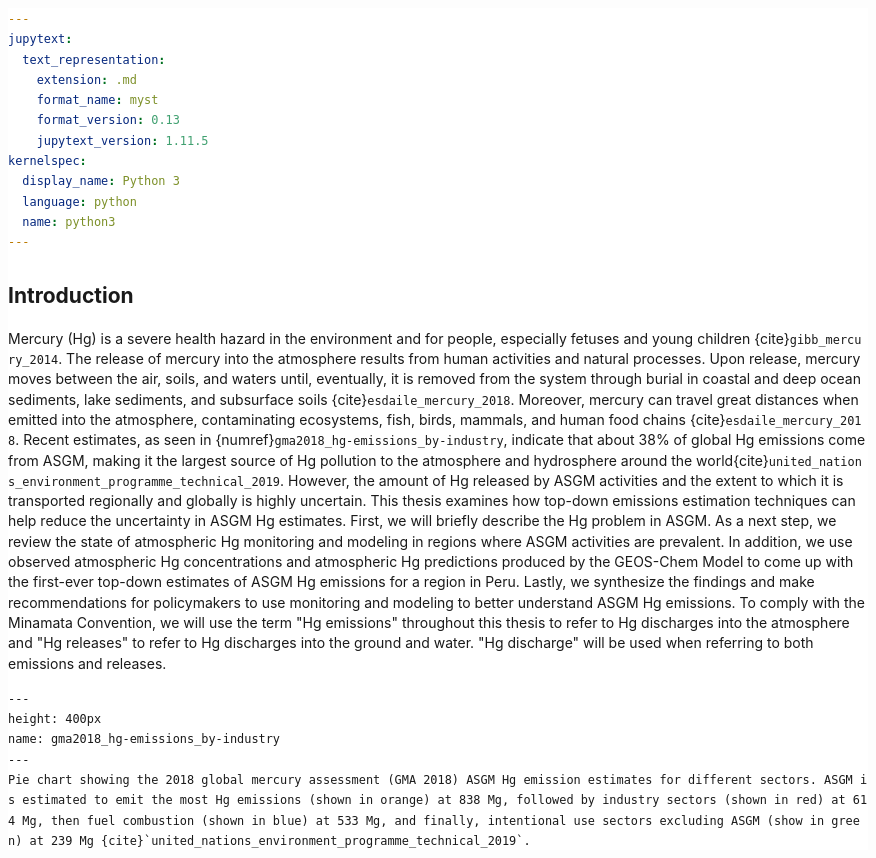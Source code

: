 ```yaml
---
jupytext:
  text_representation:
    extension: .md
    format_name: myst
    format_version: 0.13
    jupytext_version: 1.11.5
kernelspec:
  display_name: Python 3
  language: python
  name: python3
---
```



## Introduction

Mercury (Hg) is a severe health hazard in the environment and for people, especially fetuses and young children {cite}`gibb_mercury_2014`. The release of mercury into the atmosphere results from human activities and natural processes. Upon release, mercury moves between the air, soils, and waters until, eventually, it is removed from the system through burial in coastal and deep ocean sediments, lake sediments, and subsurface soils {cite}`esdaile_mercury_2018`. Moreover, mercury can travel great distances when emitted into the atmosphere, contaminating ecosystems, fish, birds, mammals, and human food chains {cite}`esdaile_mercury_2018`. Recent estimates, as seen in {numref}`gma2018_hg-emissions_by-industry`,  indicate that about 38\% of global Hg emissions come from ASGM, making it the largest source of Hg pollution to the atmosphere and hydrosphere around the world{cite}`united_nations_environment_programme_technical_2019`. However, the amount of Hg released by ASGM activities and the extent to which it is transported regionally and globally is highly uncertain. This thesis examines how top-down emissions estimation techniques can help reduce the uncertainty in ASGM Hg estimates. First, we will briefly describe the Hg problem in ASGM. As a next step, we review the state of atmospheric Hg monitoring and modeling in regions where ASGM activities are prevalent. In addition, we use observed atmospheric Hg concentrations and atmospheric Hg predictions produced by the GEOS-Chem Model to come up with the first-ever top-down estimates of ASGM Hg emissions for a region in Peru. Lastly, we synthesize the findings and make recommendations for policymakers to use monitoring and modeling to better understand ASGM Hg emissions. To comply with the Minamata Convention, we will use the term "Hg emissions" throughout this thesis to refer to Hg discharges into the atmosphere and "Hg releases" to refer to Hg discharges into the ground and water. "Hg discharge" will be used when referring to both emissions and releases.

```{figure} ../book/figures/GMA18/07-24-22_gma2018_hg-emissions_by-industry.png
---
height: 400px
name: gma2018_hg-emissions_by-industry
---
Pie chart showing the 2018 global mercury assessment (GMA 2018) ASGM Hg emission estimates for different sectors. ASGM is estimated to emit the most Hg emissions (shown in orange) at 838 Mg, followed by industry sectors (shown in red) at 614 Mg, then fuel combustion (shown in blue) at 533 Mg, and finally, intentional use sectors excluding ASGM (show in green) at 239 Mg {cite}`united_nations_environment_programme_technical_2019`.
```
